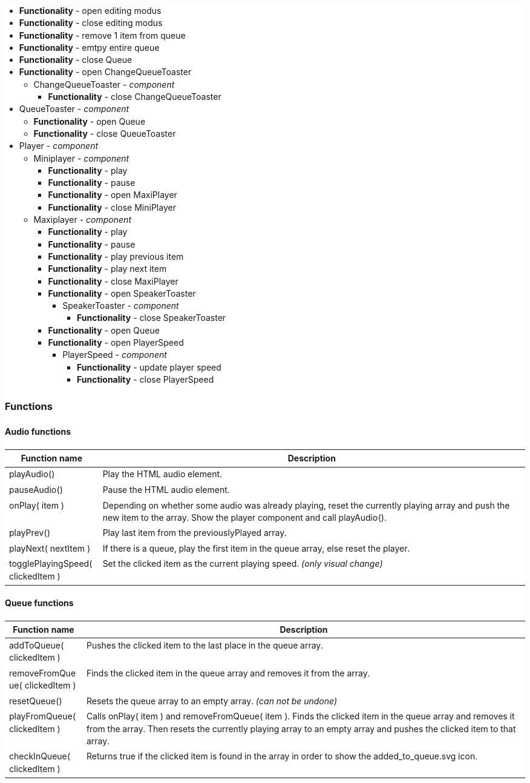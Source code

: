   - **Functionality** - open editing modus
  - **Functionality** - close editing modus
  - **Functionality** - remove 1 item from queue
  - **Functionality** - emtpy entire queue
  - **Functionality** - close Queue
  - **Functionality** - open ChangeQueueToaster
    - ChangeQueueToaster - _component_
      - **Functionality** - close ChangeQueueToaster
- QueueToaster - _component_
  - **Functionality** - open Queue
  - **Functionality** - close QueueToaster
- Player - _component_
  - Miniplayer - _component_
    - **Functionality** - play
    - **Functionality** - pause
    - **Functionality** - open MaxiPlayer
    - **Functionality** - close MiniPlayer
  - Maxiplayer - _component_
    - **Functionality** - play
    - **Functionality** - pause
    - **Functionality** - play previous item
    - **Functionality** - play next item
    - **Functionality** - close MaxiPlayer
    - **Functionality** - open SpeakerToaster
      - SpeakerToaster - _component_
        - **Functionality** - close SpeakerToaster
    - **Functionality** - open Queue
    - **Functionality** - open PlayerSpeed
      - PlayerSpeed - _component_
        - **Functionality** - update player speed
        - **Functionality** - close PlayerSpeed

### Functions

#### Audio functions

| Function name                     | Description                                                                                                                                                                |
| --------------------------------- | -------------------------------------------------------------------------------------------------------------------------------------------------------------------------- |
| playAudio()                       | Play the HTML audio element.                                                                                                                                               |
| pauseAudio()                      | Pause the HTML audio element.                                                                                                                                              |
| onPlay( item )                    | Depending on whether some audio was already playing, reset the currently playing array and push the new item to the array. Show the player component and call playAudio(). |
| playPrev()                        | Play last item from the previouslyPlayed array.                                                                                                                            |
| playNext( nextItem )              | If there is a queue, play the first item in the queue array, else reset the player.                                                                                        |
| togglePlayingSpeed( clickedItem ) | Set the clicked item as the current playing speed. _(only visual change)_                                                                                                  |

#### Queue functions

| Function name                  | Description                                                                                                                                                                                                                     |
| ------------------------------ | ------------------------------------------------------------------------------------------------------------------------------------------------------------------------------------------------------------------------------- |
| addToQueue( clickedItem )      | Pushes the clicked item to the last place in the queue array.                                                                                                                                                                   |
| removeFromQueue( clickedItem ) | Finds the clicked item in the queue array and removes it from the array.                                                                                                                                                        |
| resetQueue()                   | Resets the queue array to an empty array. _(can not be undone)_                                                                                                                                                                 |
| playFromQueue( clickedItem )   | Calls onPlay( item ) and removeFromQueue( item ). Finds the clicked item in the queue array and removes it from the array. Then resets the currently playing array to an empty array and pushes the clicked item to that array. |
| checkInQueue( clickedItem )    | Returns true if the clicked item is found in the array in order to show the added_to_queue.svg icon.                                                                                                                            |
